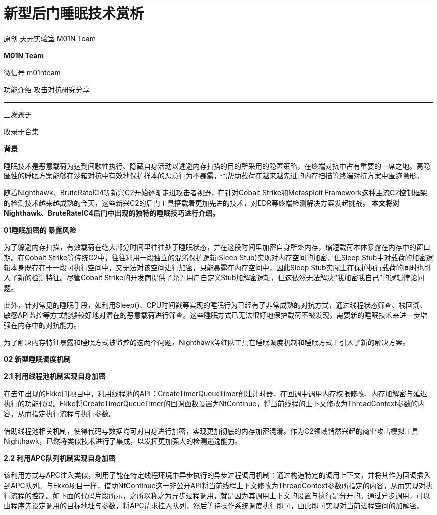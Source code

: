 #  新型后门睡眠技术赏析

原创 天元实验室  [ M01N Team ](javascript:void\(0\);)

**M01N Team** ![]()

微信号 m01nteam

功能介绍 攻击对抗研究分享

____

___发表于_

收录于合集

  

**背景**

睡眠技术是恶意载荷为达到间歇性执行、隐藏自身活动以逃避内存扫描的目的所采用的隐匿策略，在终端对抗中占有重要的一席之地。高隐匿性的睡眠方案能够在沙箱对抗中有效地保护样本的恶意行为不暴露，也帮助载荷在越来越先进的内存扫描等终端对抗方案中匿迹隐形。

  
随着Nighthawk、BruteRatelC4等新兴C2开始逐渐走进攻击者视野，在针对Cobalt Strike和Metasploit
Framework这种主流C2控制框架的检测技术越来越成熟的今天，这些新兴C2的后门工具搭载着更加先进的技术，对EDR等终端检测解决方案发起挑战。
**本文将对Nighthawk、BruteRatelC4后门中出现的独特的睡眠技巧进行介绍。**

  

 **01睡眠加密的 暴露风险**

为了躲避内存扫描，有效载荷在绝大部分时间里往往处于睡眠状态，并在这段时间里加密自身所处内存，缩短载荷本体暴露在内存中的窗口期。在Cobalt
Strike等传统C2中，往往利用一段独立的混淆保护逻辑(Sleep Stub)实现对内存空间的加密，但Sleep
Stub中对载荷的加密逻辑本身既存在于一段可执行空间中，又无法对该空间进行加密，只能暴露在内存空间中，因此Sleep
Stub实际上在保护执行载荷的同时也引入了新的检测特征。尽管Cobalt
Strike的开发商提供了允许用户自定义Stub加解密逻辑，但这依然无法解决“我加密我自己”的逻辑悖论问题。  
  
此外，针对常见的睡眠手段，如利用Sleep()、CPU时间戳等实现的睡眠行为已经有了非常成熟的对抗方式，通过线程状态筛查、栈回溯、敏感API监控等方式能够较好地对潜在的恶意载荷进行筛查。这些睡眠方式已无法很好地保护载荷不被发现，需要新的睡眠技术来进一步增强在内存中的对抗能力。

  
为了解决内存特征暴露和睡眠方式被监控的这两个问题，Nighthawk等红队工具在睡眠调度机制和睡眠方式上引入了新的解决方案。

  

 **02 新型睡眠调度机制**

 **2.1 利用线程池机制实现自身加密**

在去年出现的Ekko[1]项目中，利用线程池的API：CreateTimerQueueTimer创建计时器，在回调中调用内存权限修改、内存加解密与延迟执行的功能代码。Ekko将CreateTimerQueueTimer的回调函数设置为NtContinue，将当前线程的上下文修改为ThreadContext参数的内容，从而指定执行流程与执行参数。

  
借助线程池相关机制，使得代码与数据均可对自身进行加密，实现更加彻底的内存加密混淆。作为C2领域悄然兴起的商业攻击模拟工具Nighthawk，已然将类似技术进行了集成，以发挥更加强大的检测逃逸能力。

  

 **2.2 利用APC队列机制实现自身加密**

该利用方式与APC注入类似，利用了能在特定线程环境中异步执行的异步过程调用机制：通过构造特定的调用上下文，并将其作为回调插入到APC队列。与Ekko项目一样，借助NtContinue这一非公开API将当前线程上下文修改为ThreadContext参数所指定的内容，从而实现对执行流程的控制。如下面的代码片段所示，之所以称之为异步过程调用，就是因为其调用上下文的设置与执行是分开的。通过异步调用，可以由程序先设定调用的目标地址与参数，将APC请求挂入队列，然后等待操作系统调度执行即可，由此即可实现对当前进程空间的加解密。
